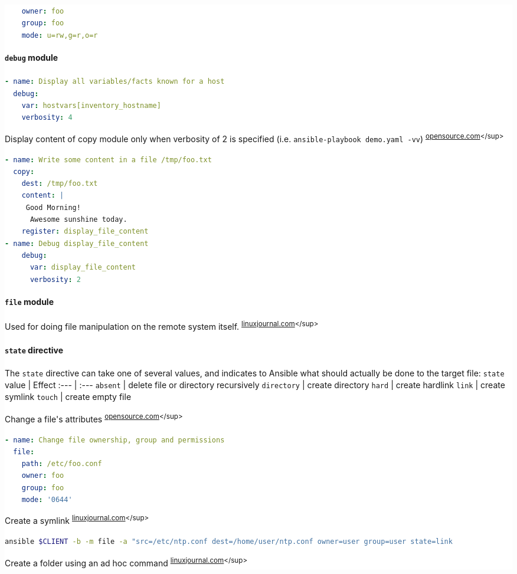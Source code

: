 ```yaml
    owner: foo
    group: foo
    mode: u=rw,g=r,o=r
```
#### `debug` module
```yaml
- name: Display all variables/facts known for a host
  debug:
    var: hostvars[inventory_hostname]
    verbosity: 4
```
Display content of copy module only when verbosity of 2 is specified (i.e. `ansible-playbook demo.yaml -vv`) 
<sup>[opensource.com][https://opensource.com/article/19/9/must-know-ansible-modules]</sup>
```yaml
- name: Write some content in a file /tmp/foo.txt
  copy:
    dest: /tmp/foo.txt
    content: |
     Good Morning!
      Awesome sunshine today.
    register: display_file_content
- name: Debug display_file_content
    debug:
      var: display_file_content
      verbosity: 2
```

#### `file` module
Used for doing file manipulation on the remote system itself. 
<sup>[linuxjournal.com][https://www.linuxjournal.com/content/ansible-making-things-happen]</sup>

#### `state` directive
The `state` directive can take one of several values, and indicates to Ansible what should actually be done to the target file:
`state` value | Effect
:---          | :---
`absent`      | delete file or directory recursively
`directory`   | create directory
`hard`        | create hardlink
`link`        | create symlink
`touch`       | create empty file

Change a file's attributes 
<sup>[opensource.com][https://opensource.com/article/19/9/must-know-ansible-modules]</sup>

```yaml
- name: Change file ownership, group and permissions
  file:
    path: /etc/foo.conf
    owner: foo
    group: foo
    mode: '0644'
```
Create a symlink 
<sup>[linuxjournal.com][https://www.linuxjournal.com/content/ansible-making-things-happen]</sup>
```sh
ansible $CLIENT -b -m file -a "src=/etc/ntp.conf dest=/home/user/ntp.conf owner=user group=user state=link
```
Create a folder using an ad hoc command 
<sup>[linuxjournal.com][https://www.linuxjournal.com/content/ansible-making-things-happen]</sup>


[https://youtu.be/wZ_mh4-4HPY]: https://youtu.be/wZ_mh4-4HPY "Red Hat Ansible Tower Demo"
[https://4sysops.com/archives/ansible-tower-vs-ansible-awx-for-automation/]: https://4sysops.com/archives/ansible-tower-vs-ansible-awx-for-automation/ "Ansible Tower vs. Ansible AWX"
[https://opensource.com/article/19/9/must-know-ansible-modules]: https://opensource.com/article/19/9/must-know-ansible-modules "10 Ansible modules you need to know"
[https://www.linuxjournal.com/content/ansible-automation-framework-thinks-sysadmin]: https://www.linuxjournal.com/content/ansible-automation-framework-thinks-sysadmin "Ansible: the automation framework that thinks like a sysadmin"
[https://www.linuxjournal.com/content/ansible-making-things-happen]: https://www.linuxjournal.com/content/ansible-making-things-happen "Ansible: Making things happen"
[https://www.linuxjournal.com/content/ansible-part-iii-playbooks]: https://www.linuxjournal.com/content/ansible-part-iii-playbooks "Ansible, Part III: Playbooks"
[https://www.linuxjournal.com/content/ansible-part-iv-putting-it-all-together]: https://www.linuxjournal.com/content/ansible-part-iv-putting-it-all-together "Ansible, Part IV: Putting it all together"
[https://opensource.com/article/19/8/ops-tasks-ansible]: https://opensource.com/article/19/8/ops-tasks-ansible "5 ops tasks to do with Ansible"
[https://www.tecmint.com/understand-core-components-of-ansible/]: https://www.tecmint.com/understand-core-components-of-ansible/ '"Understand Core Components of Ansible - Part 1" _TecMint_'
[https://www.digitalocean.com/community/cheatsheets/how-to-use-ansible-cheat-sheet-guide]: https://www.digitalocean.com/community/cheatsheets/how-to-use-ansible-cheat-sheet-guide 'Erika Heidi". How to Use Ansible: A Reference Guide". Digital Ocean: 06/05/2019.'
[My playbook]: https://github.com/jasper-zanjani/ansible/tree/master/playbooks/packages.yaml "The packages I install"
[/etc/ansible/hosts]: #etcansiblehosts '/etc/ansible/hosts&#10;Ansible hosts file, defining the clients which are to be controlled by the server'
[pluralsight:Getting Started with Ansible]: https://app.pluralsight.com/library/courses/getting-started-ansible-windows/table-of-contents "Getting Started with Ansible"
[Ad Hoc]:                     # 'Ad Hoc&#10;Type of command run in realtime by an administrator working at the terminal'
[Ansible Galaxy]:             # 'Ansible Galaxy&#10;Online portal where a gallery of roles made by the Ansible community can be found&#10;"Ansible, Part IV: Putting it all together". _Linux Journal_: 2018/03/02.'
[Ansible Tower]:              # 'Ansible Tower&#10;Web-based RESTful API endpoint that provides the officially supported GUI frontend to Ansible configuration management. It is a commercial product that is available in two versions: **Standard** ($13,000/yr) and **Premium** ($17,500/yr)&#10;"Ansible Tower vs. Ansible AWX". 4sysops.com: 2019/08/13.&#10;---&#10;Presents a dashboard that depicts success and failure of Ansible playbook runs. Tower implements RBAC, supporting large teams.&#10;"Red Hat Ansible Tower Demo". YouTube: 2018/09/09.'
[Ansible Vault]:              # 'Ansible Vault&#10;Place to keep encrypted passwords&#10;"Ansible: the automation framework that thinks like a sysadmin" _Linux Journal_: 2018/01/05.'
[AWX]:                        # 'AWX&#10;Open-source project upon which Ansible Tower was built&#10;"Ansible Tower vs. Ansible AWX". 4sysops.com: 2019/08/13.'
[EPEL]:                       # 'Extra Packages For Enterprise Linux (EPEL)&#10;Red Hat repository that must be added before installing Ansible in Red Hat/CentOS using yum'
[Fact]: # 'Fact&#10;System property gathered by Ansible when it executes a playbook on a node&#10;"Understand Core Components of Ansible - Part 1" _TecMint_'
[Handler]:                    # 'Handler&#10;Tasks executed when notified by a task&#10;"Ansible, Part III: Playbooks". _Linux Journal_: 2018/02/19.'
[Inventory]:                  #inventory 'Inventory&#10;Text file containing a list of servers or nodes that you are managing and configuring&#10;"Understand Core Components of Ansible - Part 1" _TecMint_'
[Module]:                     # 'Module&#10;Standalone script that enables a particular task regardless of OS, service or application&#10;---&#10;Discrete unit of code used in playbooks for executing commands&#10;"Understand Core Components of Ansible - Part 1" _TecMint_'
[Module Library]:             # 'Module Library&#10;Where predefined modules can be found'
[Play]: # 'Play&#10;Script or instruction that defines the task to be carried out in a server&#10;"Understand Core Components of Ansible - Part 1" _TecMint_'
[Playbook]:                   # 'Playbook&#10;YAML document that represents a sequence of scripted actions which apply changes uniformly over a set of hosts'
[Role]:                       #roles 'Role&#10;Organize components of playbooks, allowing them to be reused'
[Task]:                       # 'Task&#10;A single scripted action in a playbook, equivalent to an ad hoc command'
[Vault]: # 'Vault&#10;Feature of Ansible that allows you to keep sensitive data such as passwords or keys protected at rest, rather than as plaintext in playbooks or roles&#10;Two types of vaulted content:&#10;  - Vaulted files, where the full file, which can contain Ansible variables or other content, is encrypted.&#10;  - Single encrypted variables, where only specific variables within a normal "variable file" are encrypted.&#10;"Using Vault in playbooks". Ansible documentation. '
[ansible-doc]: #ansible-doc '```&#10;$ ansible-doc&#10;```&#10;Display information on modules installed in Ansible libraries.'
[ansible:apt]: https://docs.ansible.com/ansible/latest/modules/apt_module.html "apt documentation"
[ansible:archive]: https://docs.ansible.com/ansible/latest/modules/archive_module.html "archive documentation"
[ansible:cli_config]: https://docs.ansible.com/ansible/latest/modules/cli_config_module.html "cli_config documentation"
[ansible:command]: https://docs.ansible.com/ansible/latest/modules/command_module.html "command documentation"
[ansible:copy]: https://docs.ansible.com/ansible/latest/modules/copy_module.html "copy documentation"
[ansible:debug]: https://docs.ansible.com/ansible/latest/modules/debug_module.html "debug documentation"
[ansible:dnf]: https://docs.ansible.com/ansible/latest/modules/dnf_module.html "dnf documentation"
[ansible:file]: https://docs.ansible.com/ansible/latest/modules/file_module.html "file documentation"
[ansible:git]: https://docs.ansible.com/ansible/latest/modules/git_module.html "git documentation"
[ansible:lineinfile]: https://docs.ansible.com/ansible/latest/modules/lineinfile_module.html "lineinfile documentation"
[ansible:package]: https://docs.ansible.com/ansible/latest/modules/package_module.html "package documentation"
[ansible:ping]: https://docs.ansible.com/ansible/latest/modules/ping_module.html "ping documentation"
[ansible:raw]: https://docs.ansible.com/ansible/latest/modules/raw_module.html "raw documentation"
[ansible:service]: https://docs.ansible.com/ansible/latest/modules/service_module.html "service documentation"
[ansible:setup]: https://docs.ansible.com/ansible/latest/modules/setup_module.html "setup documentation"
[ansible:shell]: https://docs.ansible.com/ansible/latest/modules/shell_module.html "shell documentation"
[ansible:template]: https://docs.ansible.com/ansible/latest/modules/template_module.html "template documentation"
[ansible -&#97;]:  #ansible  '```&#10;$ ansible -&#97;&#10;```&#10;Specify arguments to module'
[ansible -&#98;]:  #ansible  '```&#10;$ ansible -&#98;&#10;```&#10;Elevate privileges by becoming the root user'
[ansible -&#109;]: #ansible '```&#10;$ ansible -&#109; $MODULE&#10;```&#10;Specify module to be executed'
[ansible -&#105;]: #ansible '```&#10;$ ansible -&#105;&#10;$ ansible --inventory&#10;```&#10;Specify inventory host path or comma separated host list'
[ansible -&#75;]:  #ansible '```&#10;$ ansible -K&#10;$ ansible --ask-become-pass&#10;```&#10;Ask for privilege escalation password.&#10;"Understanding privilege escalation: become". Ansible documentation.'
[ansible --list-hosts]: #ansible '```&#10;$ ansible --list-hosts&#10;```&#10;Display a list of matching hosts'
[ansible -&#117;]: #ansible '```&#10;$ ansible -&#117;&#10;$ ansible --user&#10;```&#10;Specify a remote user'
[ansible -&#111;]: #ansible '```&#10;$ ansible -&#111;&#10;$ ansible --one-line&#10;```&#10;Condense output'
[ansible-doc -&#108;]: #ansible-doc '```&#10;$ ansible-doc -&#108;&#10;$ ansible-doc --list&#10;```&#10;List available plugins'
[ansible-doc -&#115;]: #ansible-doc '```&#10;$ ansible-doc -&#115; $MODULE&#10;$ ansible-doc --snippet $MODULE&#10;```&#10;Show playbook snippet for specified plugin'